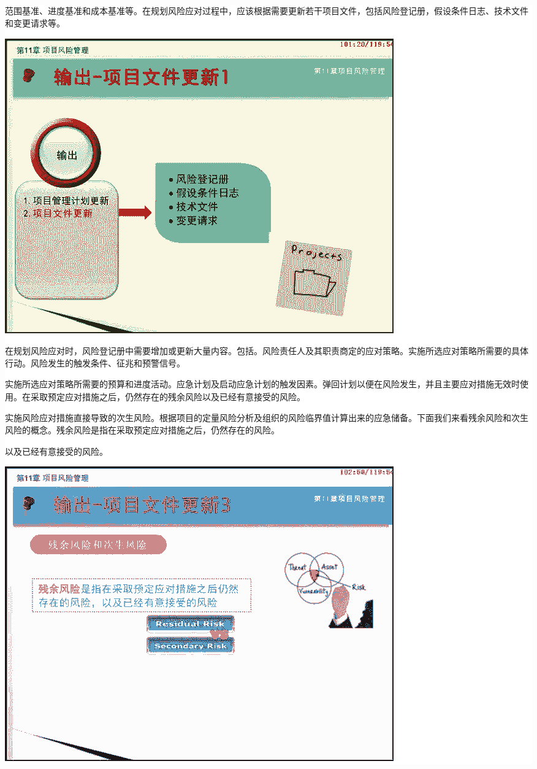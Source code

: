 范围基准、进度基准和成本基准等。在规划风险应对过程中，应该根据需要更新若干项目文件，包括风险登记册，假设条件日志、技术文件和变更请求等。



![](img/76f6711fe5230cf3ed8820184db51b70_147.png)

在规划风险应对时，风险登记册中需要增加或更新大量内容。包括。风险责任人及其职责商定的应对策略。实施所选应对策略所需要的具体行动。风险发生的触发条件、征兆和预警信号。

实施所选应对策略所需要的预算和进度活动。应急计划及启动应急计划的触发因素。弹回计划以便在风险发生，并且主要应对措施无效时使用。在采取预定应对措施之后，仍然存在的残余风险以及已经有意接受的风险。

实施风险应对措施直接导致的次生风险。根据项目的定量风险分析及组织的风险临界值计算出来的应急储备。下面我们来看残余风险和次生风险的概念。残余风险是指在采取预定应对措施之后，仍然存在的风险。

以及已经有意接受的风险。

![](img/76f6711fe5230cf3ed8820184db51b70_149.png)

